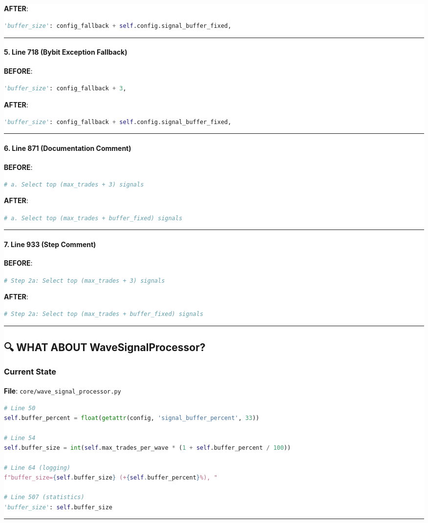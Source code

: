 **AFTER**:
```python
'buffer_size': config_fallback + self.config.signal_buffer_fixed,
```

---

#### 5. Line 718 (Bybit Exception Fallback)

**BEFORE**:
```python
'buffer_size': config_fallback + 3,
```

**AFTER**:
```python
'buffer_size': config_fallback + self.config.signal_buffer_fixed,
```

---

#### 6. Line 871 (Documentation Comment)

**BEFORE**:
```python
# a. Select top (max_trades + 3) signals
```

**AFTER**:
```python
# a. Select top (max_trades + buffer_fixed) signals
```

---

#### 7. Line 933 (Step Comment)

**BEFORE**:
```python
# Step 2a: Select top (max_trades + 3) signals
```

**AFTER**:
```python
# Step 2a: Select top (max_trades + buffer_fixed) signals
```

---

## 🔍 WHAT ABOUT WaveSignalProcessor?

### Current State

**File**: `core/wave_signal_processor.py`

```python
# Line 50
self.buffer_percent = float(getattr(config, 'signal_buffer_percent', 33))

# Line 54
self.buffer_size = int(self.max_trades_per_wave * (1 + self.buffer_percent / 100))

# Line 64 (logging)
f"buffer_size={self.buffer_size} (+{self.buffer_percent}%), "

# Line 507 (statistics)
'buffer_size': self.buffer_size
```

---